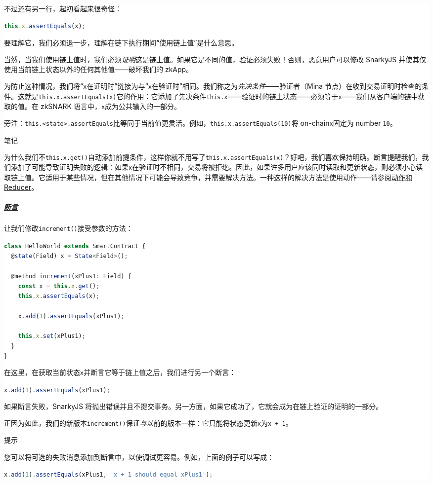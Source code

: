 不过还有另一行，起初看起来很奇怪：

```ts
this.x.assertEquals(x);
```



要理解它，我们必须退一步，理解在链下执行期间“使用链上值”是什么意思。

当然，当我们使用链上值时，我们必须*证明*这是链上值。如果它是不同的值，验证必须失败！否则，恶意用户可以修改 SnarkyJS 并使其仅使用当前链上状态以外的任何其他值——破坏我们的 zkApp。

为防止这种情况，我们将“`x`在证明时”链接为与“`x`在验证时”相同。我们称之为*先决条件*——验证者（Mina 节点）在收到交易证明时检查的条件。这就是`this.x.assertEquals(x)`它的作用：它添加了先决条件`this.x`——验证时的链上状态——必须等于`x`——我们从客户端的链中获取的值。在 zkSNARK 语言中，`x`成为公共输入的一部分。

旁注：`this.<state>.assertEquals`比等同于当前值更灵活。例如，`this.x.assertEquals(10)`将 on-chain`x`固定为 number `10`。

笔记

为什么我们不`this.x.get()`自动添加前提条件，这样你就不用写了`this.x.assertEquals(x)`？好吧，我们喜欢保持明确。断言提醒我们，我们添加了可能导致证明失败的逻辑：如果`x`在验证时不相同，交易将被拒绝。因此，如果许多用户应该同时读取和更新状态，则必须小心读取链上值。它适用于某些情况，但在其他情况下可能会导致竞争，并需要解决方法。一种这样的解决方法是使用动作——请参阅[动作和 Reducer](https://docs.minaprotocol.com/zkapps/advanced-snarkyjs/actions-and-reducer)。

##### [断言](https://docs.minaprotocol.com/zkapps/how-to-write-a-zkapp#assertions)

让我们修改`increment()`接受参数的方法：

```ts
class HelloWorld extends SmartContract {
  @state(Field) x = State<Field>();

  @method increment(xPlus1: Field) {
    const x = this.x.get();
    this.x.assertEquals(x);

    x.add(1).assertEquals(xPlus1);

    this.x.set(xPlus1);
  }
}
```



在这里，在获取当前状态`x`并断言它等于链上值之后，我们进行另一个断言：

```ts
x.add(1).assertEquals(xPlus1);
```



如果断言失败，SnarkyJS 将抛出错误并且不提交事务。另一方面，如果它成功了，它就会成为在链上验证的证明的一部分。

正因为如此，我们的新版本`increment()`保证*与*以前的版本一样：它只能将状态更新`x`为`x + 1`。

提示

您可以将可选的失败消息添加到断言中，以使调试更容易。例如，上面的例子可以写成：

```ts
x.add(1).assertEquals(xPlus1, 'x + 1 should equal xPlus1');
```
